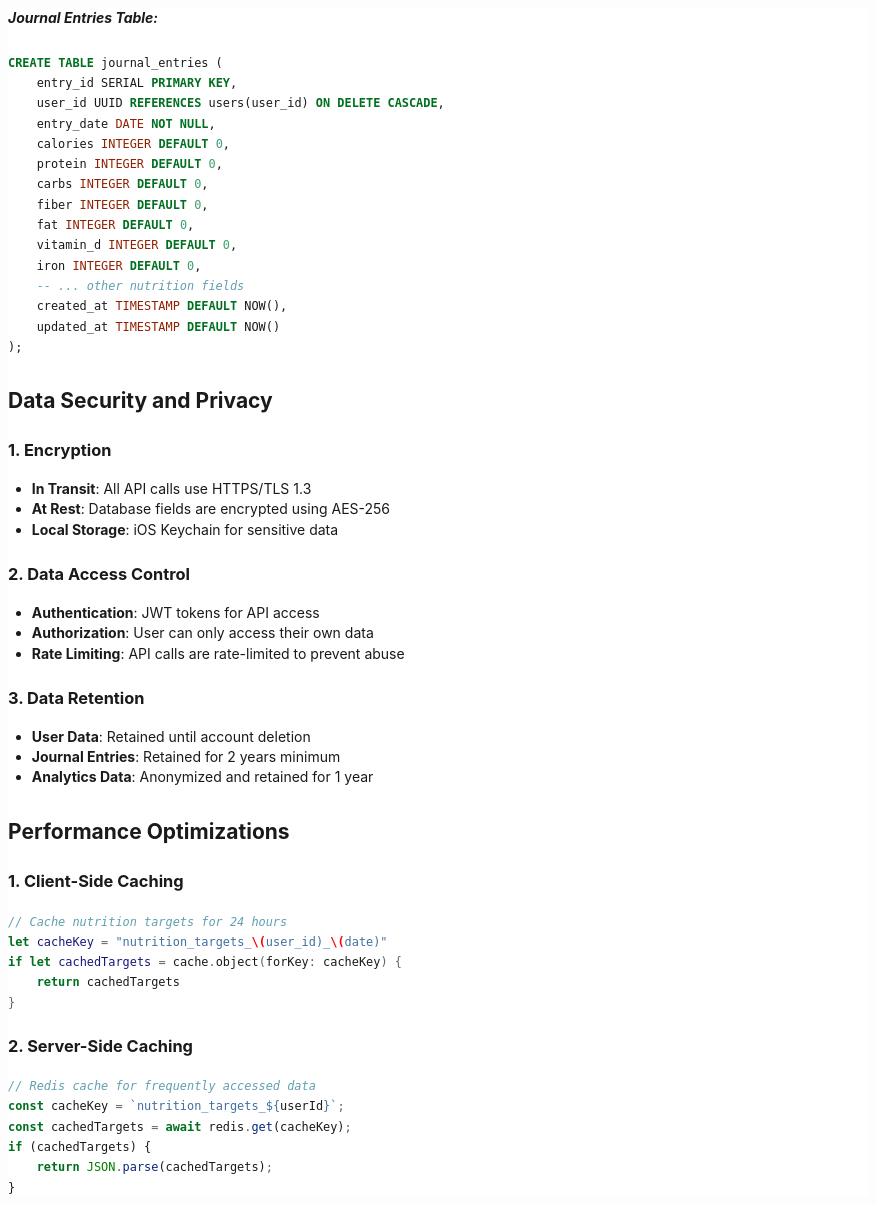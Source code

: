 ##### Journal Entries Table:
```sql
CREATE TABLE journal_entries (
    entry_id SERIAL PRIMARY KEY,
    user_id UUID REFERENCES users(user_id) ON DELETE CASCADE,
    entry_date DATE NOT NULL,
    calories INTEGER DEFAULT 0,
    protein INTEGER DEFAULT 0,
    carbs INTEGER DEFAULT 0,
    fiber INTEGER DEFAULT 0,
    fat INTEGER DEFAULT 0,
    vitamin_d INTEGER DEFAULT 0,
    iron INTEGER DEFAULT 0,
    -- ... other nutrition fields
    created_at TIMESTAMP DEFAULT NOW(),
    updated_at TIMESTAMP DEFAULT NOW()
);
```

## Data Security and Privacy

### 1. Encryption
- **In Transit**: All API calls use HTTPS/TLS 1.3
- **At Rest**: Database fields are encrypted using AES-256
- **Local Storage**: iOS Keychain for sensitive data

### 2. Data Access Control
- **Authentication**: JWT tokens for API access
- **Authorization**: User can only access their own data
- **Rate Limiting**: API calls are rate-limited to prevent abuse

### 3. Data Retention
- **User Data**: Retained until account deletion
- **Journal Entries**: Retained for 2 years minimum
- **Analytics Data**: Anonymized and retained for 1 year

## Performance Optimizations

### 1. Client-Side Caching
```swift
// Cache nutrition targets for 24 hours
let cacheKey = "nutrition_targets_\(user_id)_\(date)"
if let cachedTargets = cache.object(forKey: cacheKey) {
    return cachedTargets
}
```

### 2. Server-Side Caching
```javascript
// Redis cache for frequently accessed data
const cacheKey = `nutrition_targets_${userId}`;
const cachedTargets = await redis.get(cacheKey);
if (cachedTargets) {
    return JSON.parse(cachedTargets);
}
```
